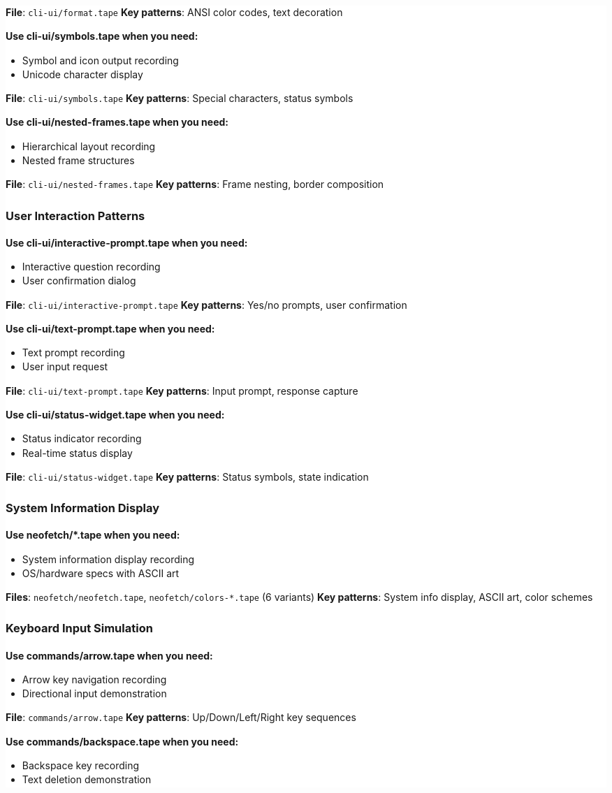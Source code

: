 **File**: `cli-ui/format.tape`
**Key patterns**: ANSI color codes, text decoration

**Use cli-ui/symbols.tape when you need:**
- Symbol and icon output recording
- Unicode character display

**File**: `cli-ui/symbols.tape`
**Key patterns**: Special characters, status symbols

**Use cli-ui/nested-frames.tape when you need:**
- Hierarchical layout recording
- Nested frame structures

**File**: `cli-ui/nested-frames.tape`
**Key patterns**: Frame nesting, border composition

### User Interaction Patterns
**Use cli-ui/interactive-prompt.tape when you need:**
- Interactive question recording
- User confirmation dialog

**File**: `cli-ui/interactive-prompt.tape`
**Key patterns**: Yes/no prompts, user confirmation

**Use cli-ui/text-prompt.tape when you need:**
- Text prompt recording
- User input request

**File**: `cli-ui/text-prompt.tape`
**Key patterns**: Input prompt, response capture

**Use cli-ui/status-widget.tape when you need:**
- Status indicator recording
- Real-time status display

**File**: `cli-ui/status-widget.tape`
**Key patterns**: Status symbols, state indication

### System Information Display
**Use neofetch/*.tape when you need:**
- System information display recording
- OS/hardware specs with ASCII art

**Files**: `neofetch/neofetch.tape`, `neofetch/colors-*.tape` (6 variants)
**Key patterns**: System info display, ASCII art, color schemes

### Keyboard Input Simulation
**Use commands/arrow.tape when you need:**
- Arrow key navigation recording
- Directional input demonstration

**File**: `commands/arrow.tape`
**Key patterns**: Up/Down/Left/Right key sequences

**Use commands/backspace.tape when you need:**
- Backspace key recording
- Text deletion demonstration

